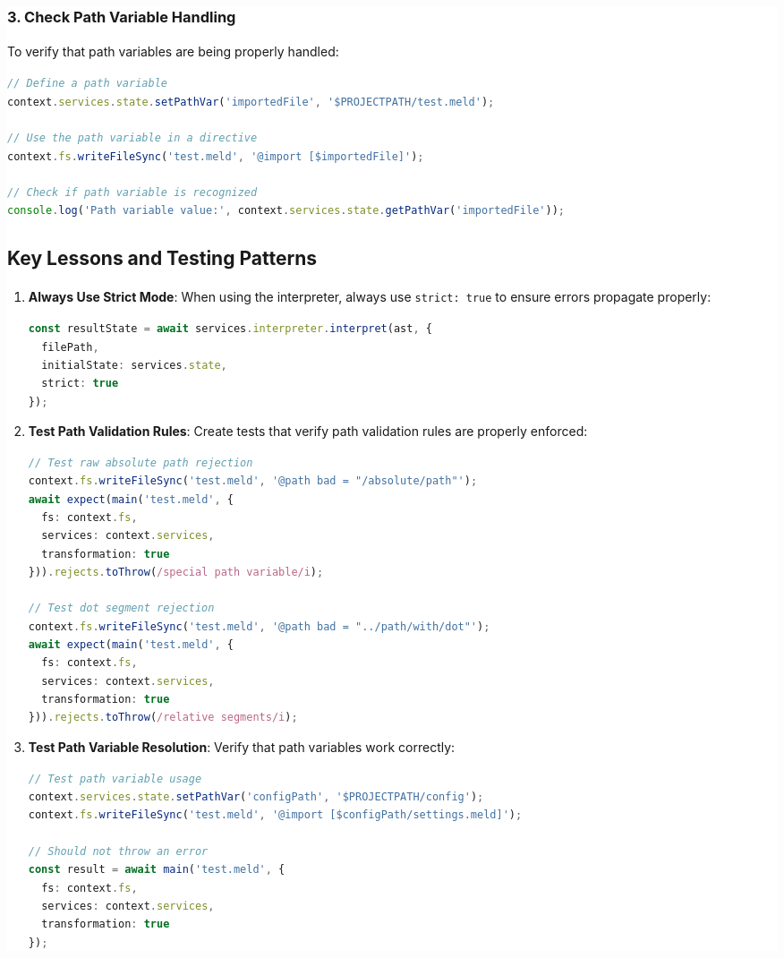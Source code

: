 ### 3. Check Path Variable Handling

To verify that path variables are being properly handled:

```typescript
// Define a path variable
context.services.state.setPathVar('importedFile', '$PROJECTPATH/test.meld');

// Use the path variable in a directive
context.fs.writeFileSync('test.meld', '@import [$importedFile]');

// Check if path variable is recognized
console.log('Path variable value:', context.services.state.getPathVar('importedFile'));
```

## Key Lessons and Testing Patterns

1. **Always Use Strict Mode**: When using the interpreter, always use `strict: true` to ensure errors propagate properly:
   ```typescript
   const resultState = await services.interpreter.interpret(ast, { 
     filePath, 
     initialState: services.state,
     strict: true
   });
   ```

2. **Test Path Validation Rules**: Create tests that verify path validation rules are properly enforced:
   ```typescript
   // Test raw absolute path rejection
   context.fs.writeFileSync('test.meld', '@path bad = "/absolute/path"');
   await expect(main('test.meld', {
     fs: context.fs,
     services: context.services,
     transformation: true
   })).rejects.toThrow(/special path variable/i);
   
   // Test dot segment rejection
   context.fs.writeFileSync('test.meld', '@path bad = "../path/with/dot"');
   await expect(main('test.meld', {
     fs: context.fs,
     services: context.services,
     transformation: true
   })).rejects.toThrow(/relative segments/i);
   ```

3. **Test Path Variable Resolution**: Verify that path variables work correctly:
   ```typescript
   // Test path variable usage
   context.services.state.setPathVar('configPath', '$PROJECTPATH/config');
   context.fs.writeFileSync('test.meld', '@import [$configPath/settings.meld]');
   
   // Should not throw an error
   const result = await main('test.meld', {
     fs: context.fs,
     services: context.services,
     transformation: true
   });
   ```
